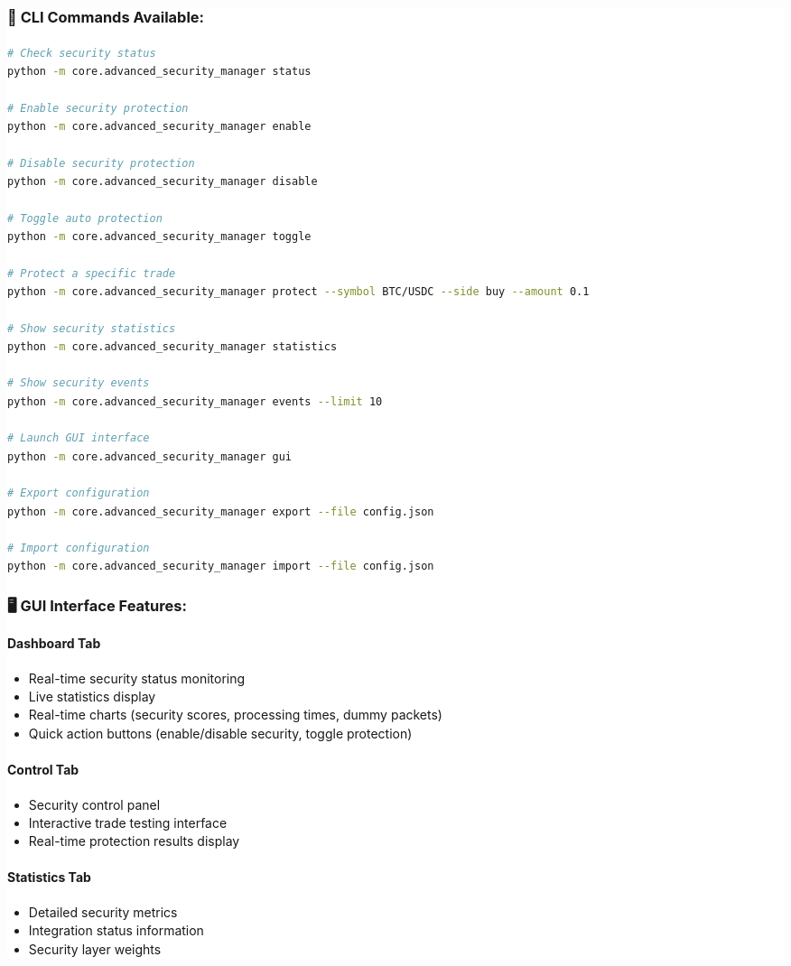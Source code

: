 ### 🚀 **CLI Commands Available:**

```bash
# Check security status
python -m core.advanced_security_manager status

# Enable security protection
python -m core.advanced_security_manager enable

# Disable security protection
python -m core.advanced_security_manager disable

# Toggle auto protection
python -m core.advanced_security_manager toggle

# Protect a specific trade
python -m core.advanced_security_manager protect --symbol BTC/USDC --side buy --amount 0.1

# Show security statistics
python -m core.advanced_security_manager statistics

# Show security events
python -m core.advanced_security_manager events --limit 10

# Launch GUI interface
python -m core.advanced_security_manager gui

# Export configuration
python -m core.advanced_security_manager export --file config.json

# Import configuration
python -m core.advanced_security_manager import --file config.json
```

### 🖥️ **GUI Interface Features:**

#### **Dashboard Tab**
- Real-time security status monitoring
- Live statistics display
- Real-time charts (security scores, processing times, dummy packets)
- Quick action buttons (enable/disable security, toggle protection)

#### **Control Tab**
- Security control panel
- Interactive trade testing interface
- Real-time protection results display

#### **Statistics Tab**
- Detailed security metrics
- Integration status information
- Security layer weights
